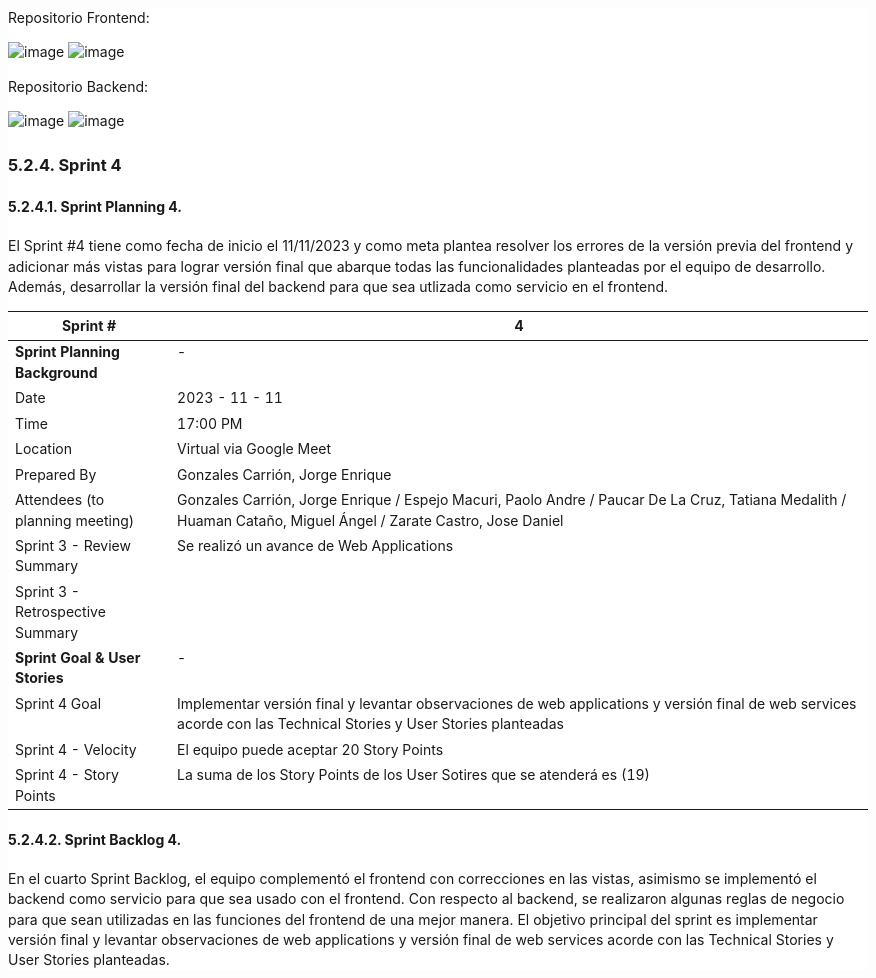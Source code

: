 
Repositorio Frontend:

![image](https://github.com/upc-pre-202302-GreatMinds-SW51/Informe-Final_OpenSource/assets/104078975/91c515b6-ac50-47a6-af98-1697531a52e3)
![image](https://github.com/upc-pre-202302-GreatMinds-SW51/Informe-Final_OpenSource/assets/104078975/054f1a3f-a2df-420e-9c6a-cb77fad4d7cc)


Repositorio Backend:

![image](https://github.com/upc-pre-202302-GreatMinds-SW51/Informe-Final_OpenSource/assets/104078975/b29afa00-db8c-4f78-991b-07587fcfa604)
![image](https://github.com/upc-pre-202302-GreatMinds-SW51/Informe-Final_OpenSource/assets/104078975/5afc0c44-1d04-4a28-af8a-87417f2ee600)

### 5.2.4. Sprint 4
#### 5.2.4.1. Sprint Planning 4.

El Sprint #4 tiene como fecha de inicio el 11/11/2023 y como meta plantea resolver los errores de la versión previa del frontend y adicionar más vistas para lograr versión final que abarque todas las funcionalidades planteadas por el equipo de desarrollo. Además, desarrollar la versión final del backend para que sea utlizada como servicio en el frontend.

| Sprint # | 4 | 
| - | - | 
| **Sprint Planning Background** | - |
| Date | 2023 - 11 - 11 |
| Time | 17:00 PM |
| Location | Virtual via Google Meet |
| Prepared By | Gonzales Carrión, Jorge Enrique |
| Attendees (to planning meeting) | Gonzales Carrión, Jorge Enrique / Espejo Macuri, Paolo Andre / Paucar De La Cruz, Tatiana Medalith / Huaman Cataño, Miguel Ángel / Zarate Castro, Jose Daniel |
| Sprint 3 - Review Summary | Se realizó un avance de Web Applications |
| Sprint 3 - Retrospective Summary  |       |
| **Sprint Goal & User Stories** | - |
| Sprint 4 Goal| Implementar versión final y levantar observaciones de web applications y versión final de web services acorde con las Technical Stories y User Stories planteadas |
| Sprint 4 - Velocity | El equipo puede aceptar 20 Story Points|
| Sprint 4 - Story Points | La suma de los Story Points de los User Sotires que se atenderá es (19)|



#### 5.2.4.2. Sprint Backlog 4.

En el cuarto Sprint Backlog, el equipo complementó el frontend con correcciones en las vistas, asimismo se implementó el backend como servicio para que sea usado con el frontend. Con respecto al backend, se realizaron algunas reglas de negocio para que sean utilizadas en las funciones del frontend de una mejor manera. El objetivo principal del sprint es implementar versión final y levantar observaciones de web applications y versión final de web services acorde con las Technical Stories y User Stories planteadas.
